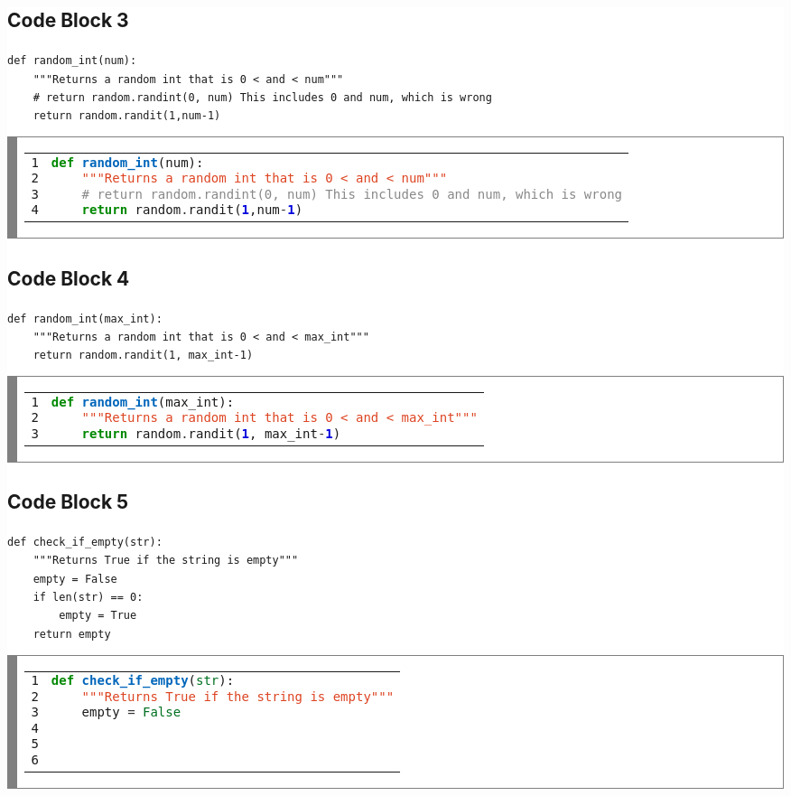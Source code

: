 ## Code Block 3
```
def random_int(num):
    """Returns a random int that is 0 < and < num"""
    # return random.randint(0, num) This includes 0 and num, which is wrong
    return random.randit(1,num-1)
```
<div style="background: #ffffff; overflow:auto;width:auto;border:solid gray;border-width:.1em .1em .1em .8em;padding:.2em .6em;"><table><tr><td><pre style="margin: 0; line-height: 125%">1
2
3
4</pre></td><td><pre style="margin: 0; line-height: 125%"><span style="color: #008800; font-weight: bold">def</span> <span style="color: #0066BB; font-weight: bold">random_int</span>(num):
    <span style="color: #DD4422">&quot;&quot;&quot;Returns a random int that is 0 &lt; and &lt; num&quot;&quot;&quot;</span>
    <span style="color: #888888"># return random.randint(0, num) This includes 0 and num, which is wrong</span>
    <span style="color: #008800; font-weight: bold">return</span> random<span style="color: #333333">.</span>randit(<span style="color: #0000DD; font-weight: bold">1</span>,num<span style="color: #333333">-</span><span style="color: #0000DD; font-weight: bold">1</span>)
</pre></td></tr></table></div>

## Code Block 4
```
def random_int(max_int):
    """Returns a random int that is 0 < and < max_int"""
    return random.randit(1, max_int-1)
```
<div style="background: #ffffff; overflow:auto;width:auto;border:solid gray;border-width:.1em .1em .1em .8em;padding:.2em .6em;"><table><tr><td><pre style="margin: 0; line-height: 125%">1
2
3</pre></td><td><pre style="margin: 0; line-height: 125%"><span style="color: #008800; font-weight: bold">def</span> <span style="color: #0066BB; font-weight: bold">random_int</span>(max_int):
    <span style="color: #DD4422">&quot;&quot;&quot;Returns a random int that is 0 &lt; and &lt; max_int&quot;&quot;&quot;</span>
    <span style="color: #008800; font-weight: bold">return</span> random<span style="color: #333333">.</span>randit(<span style="color: #0000DD; font-weight: bold">1</span>, max_int<span style="color: #333333">-</span><span style="color: #0000DD; font-weight: bold">1</span>)
</pre></td></tr></table></div>

## Code Block 5
```
def check_if_empty(str):
    """Returns True if the string is empty"""
    empty = False
    if len(str) == 0:
        empty = True
    return empty
```
<div style="background: #ffffff; overflow:auto;width:auto;border:solid gray;border-width:.1em .1em .1em .8em;padding:.2em .6em;"><table><tr><td><pre style="margin: 0; line-height: 125%">1
2
3
4
5
6</pre></td><td><pre style="margin: 0; line-height: 125%"><span style="color: #008800; font-weight: bold">def</span> <span style="color: #0066BB; font-weight: bold">check_if_empty</span>(<span style="color: #007020">str</span>):
    <span style="color: #DD4422">&quot;&quot;&quot;Returns True if the string is empty&quot;&quot;&quot;</span>
    empty <span style="color: #333333">=</span> <span style="color: #007020">False</span>